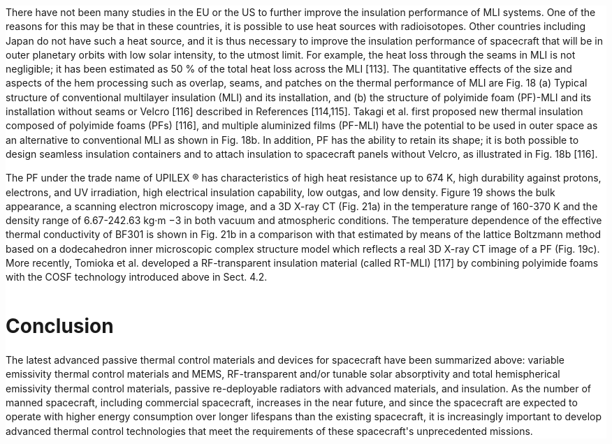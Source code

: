 There have not been many studies in the EU or the US to further improve the insulation performance of MLI systems. One of the reasons for this may be that in these countries, it is possible to use heat sources with radioisotopes. Other countries including Japan do not have such a heat source, and it is thus necessary to improve the insulation performance of spacecraft that will be in outer planetary orbits with low solar intensity, to the utmost limit. For example, the heat loss through the seams in MLI is not negligible; it has been estimated as 50 % of the total heat loss across the MLI [113]. The quantitative effects of the size and aspects of the hem processing such as overlap, seams, and patches on the thermal performance of MLI are Fig. 18 (a) Typical structure of conventional multilayer insulation (MLI) and its installation, and (b) the structure of polyimide foam (PF)-MLI and its installation without seams or Velcro [116] described in References [114,115]. Takagi et al. first proposed new thermal insulation composed of polyimide foams (PFs) [116], and multiple aluminized films (PF-MLI) have the potential to be used in outer space as an alternative to conventional MLI as shown in Fig. 18b. In addition, PF has the ability to retain its shape; it is both possible to design seamless insulation containers and to attach insulation to spacecraft panels without Velcro, as illustrated in Fig. 18b [116].

The PF under the trade name of UPILEX ® has characteristics of high heat resistance up to 674 K, high durability against protons, electrons, and UV irradiation, high electrical insulation capability, low outgas, and low density. Figure 19 shows the bulk appearance, a scanning electron microscopy image, and a 3D X-ray CT   (Fig. 21a) in the temperature range of 160-370 K and the density range of 6.67-242.63 kg·m −3 in both vacuum and atmospheric conditions. The temperature dependence of the effective thermal conductivity of BF301 is shown in Fig. 21b in a comparison with that estimated by means of the lattice Boltzmann method based on a dodecahedron inner microscopic complex structure model which reflects a real 3D X-ray CT image of a PF (Fig. 19c). More recently, Tomioka et al. developed a RF-transparent insulation material (called RT-MLI) [117] by combining polyimide foams with the COSF technology introduced above in Sect. 4.2.


# Conclusion

The latest advanced passive thermal control materials and devices for spacecraft have been summarized above: variable emissivity thermal control materials and MEMS, RF-transparent and/or tunable solar absorptivity and total hemispherical emissivity thermal control materials, passive re-deployable radiators with advanced materials, and insulation. As the number of manned spacecraft, including commercial spacecraft, increases in the near future, and since the spacecraft are expected to operate with higher energy consumption over longer lifespans than the existing spacecraft, it is increasingly important to develop advanced thermal control technologies that meet the requirements of these spacecraft's unprecedented missions.
